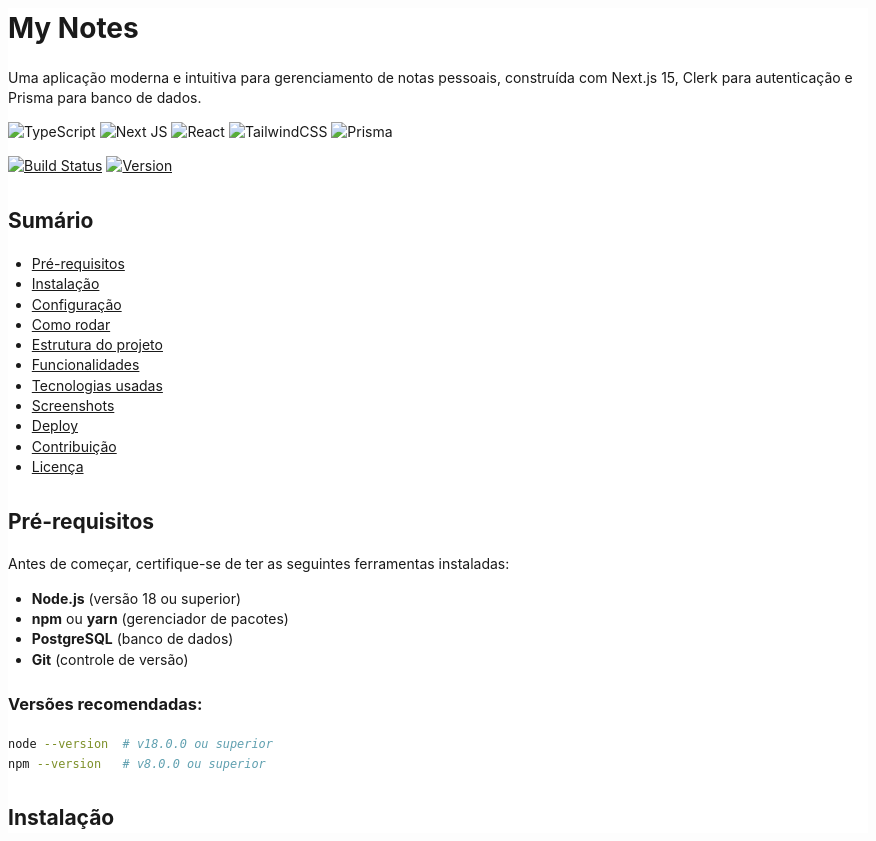 # My Notes

Uma aplicação moderna e intuitiva para gerenciamento de notas pessoais, construída com Next.js 15, Clerk para autenticação e Prisma para banco de dados.

![TypeScript](https://img.shields.io/badge/typescript-%23007ACC.svg?style=for-the-badge&logo=typescript&logoColor=white)
![Next JS](https://img.shields.io/badge/Next-black?style=for-the-badge&logo=next.js&logoColor=white)
![React](https://img.shields.io/badge/react-%2320232a.svg?style=for-the-badge&logo=react&logoColor=%2361DAFB)
![TailwindCSS](https://img.shields.io/badge/tailwindcss-%2338B2AC.svg?style=for-the-badge&logo=tailwind-css&logoColor=white)
![Prisma](https://img.shields.io/badge/Prisma-3982CE?style=for-the-badge&logo=Prisma&logoColor=white)

[![Build Status](https://img.shields.io/badge/build-passing-brightgreen.svg)](https://github.com/username/my-notes)
[![Version](https://img.shields.io/badge/version-0.1.0-blue.svg)](https://github.com/username/my-notes)

## Sumário

- [Pré-requisitos](#-pré-requisitos)
- [Instalação](#-instalação)
- [Configuração](#-configuração)
- [Como rodar](#-como-rodar)
- [Estrutura do projeto](#-estrutura-do-projeto)
- [Funcionalidades](#-funcionalidades)
- [Tecnologias usadas](#-tecnologias-usadas)
- [Screenshots](#-screenshots)
- [Deploy](#-deploy)
- [Contribuição](#-contribuição)
- [Licença](#-licença)

## Pré-requisitos

Antes de começar, certifique-se de ter as seguintes ferramentas instaladas:

- **Node.js** (versão 18 ou superior)
- **npm** ou **yarn** (gerenciador de pacotes)
- **PostgreSQL** (banco de dados)
- **Git** (controle de versão)

### Versões recomendadas:

```bash
node --version  # v18.0.0 ou superior
npm --version   # v8.0.0 ou superior
```

## Instalação
